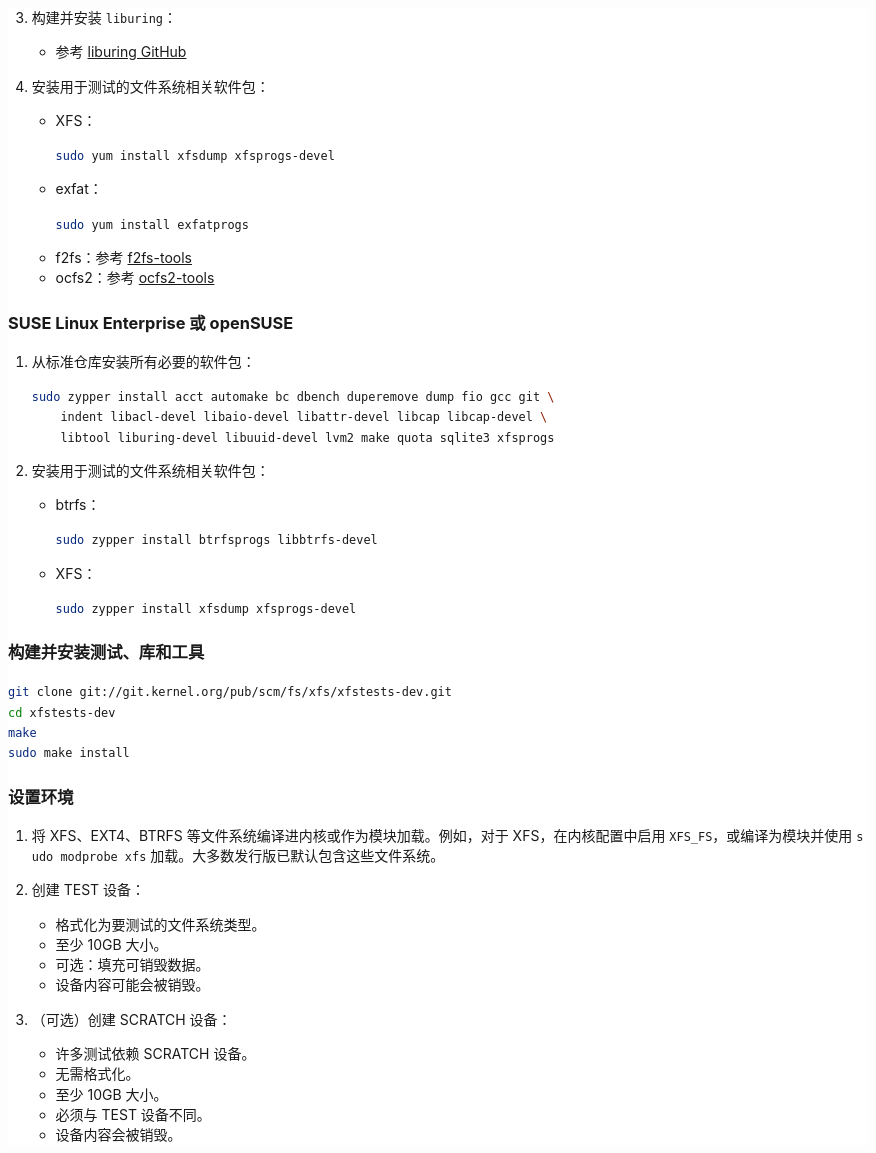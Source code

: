 3. 构建并安装 `liburing`：
   - 参考 [liburing GitHub](https://github.com/axboe/liburing)

4. 安装用于测试的文件系统相关软件包：
   - XFS：
     ```bash
     sudo yum install xfsdump xfsprogs-devel
     ```
   - exfat：
     ```bash
     sudo yum install exfatprogs
     ```
   - f2fs：参考 [f2fs-tools](https://git.kernel.org/pub/scm/linux/kernel/git/jaegeuk/f2fs-tools.git/about/)
   - ocfs2：参考 [ocfs2-tools](https://github.com/markfasheh/ocfs2-tools)

### SUSE Linux Enterprise 或 openSUSE
1. 从标准仓库安装所有必要的软件包：
   ```bash
   sudo zypper install acct automake bc dbench duperemove dump fio gcc git \
       indent libacl-devel libaio-devel libattr-devel libcap libcap-devel \
       libtool liburing-devel libuuid-devel lvm2 make quota sqlite3 xfsprogs
   ```

2. 安装用于测试的文件系统相关软件包：
   - btrfs：
     ```bash
     sudo zypper install btrfsprogs libbtrfs-devel
     ```
   - XFS：
     ```bash
     sudo zypper install xfsdump xfsprogs-devel
     ```

### 构建并安装测试、库和工具
```bash
git clone git://git.kernel.org/pub/scm/fs/xfs/xfstests-dev.git
cd xfstests-dev
make
sudo make install
```

### 设置环境
1. 将 XFS、EXT4、BTRFS 等文件系统编译进内核或作为模块加载。例如，对于 XFS，在内核配置中启用 `XFS_FS`，或编译为模块并使用 `sudo modprobe xfs` 加载。大多数发行版已默认包含这些文件系统。

2. 创建 TEST 设备：
   - 格式化为要测试的文件系统类型。
   - 至少 10GB 大小。
   - 可选：填充可销毁数据。
   - 设备内容可能会被销毁。

3. （可选）创建 SCRATCH 设备：
   - 许多测试依赖 SCRATCH 设备。
   - 无需格式化。
   - 至少 10GB 大小。
   - 必须与 TEST 设备不同。
   - 设备内容会被销毁。
